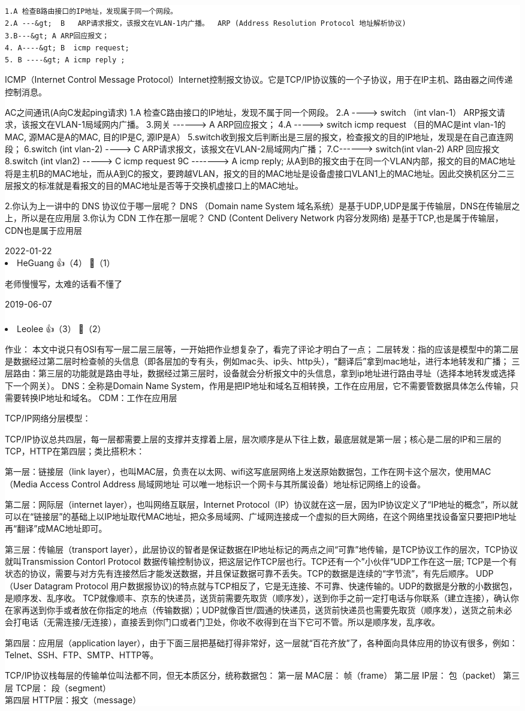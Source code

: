 	1.A 检查B路由接口的IP地址，发现属于同一个网段。
	2.A ---&gt;  B   ARP请求报文，该报文在VLAN-1内广播。  ARP (Address Resolution Protocol 地址解析协议) 
	3.B---&gt; A ARP回应报文；
	4. A----&gt; B  icmp request;
	5. B ----&gt; A icmp reply ;
ICMP（Internet Control Message Protocol）Internet控制报文协议。它是TCP&#47;IP协议簇的一个子协议，用于在IP主机、路由器之间传递控制消息。

AC之间通讯(A向C发起ping请求)
	1.A 检查C路由接口的IP地址，发现不属于同一个网段。
	2.A ----&gt;  switch （int vlan-1） ARP报文请求，该报文在VLAN-1局域网内广播。
	3.网关 ------&gt; A  ARP回应报文；
	4.A -----&gt;   switch	icmp request （目的MAC是int vlan-1的MAC, 源MAC是A的MAC,  目的IP是C, 源IP是A）
	5.switch收到报文后判断出是三层的报文，检查报文的目的IP地址，发现是在自己直连网段；
	6.switch (int vlan-2) ----&gt; C ARP请求报文，该报文在VLAN-2局域网内广播；
	7.C------&gt; switch(int vlan-2) ARP 回应报文
	8.switch (int vlan2)  -----&gt;   C  icmp request
	9C   -------&gt; A icmp reply;
从A到B的报文由于在同一个VLAN内部，报文的目的MAC地址将是主机B的MAC地址，而从A到C的报文，要跨越VLAN，报文的目的MAC地址是设备虚接口VLAN1上的MAC地址。因此交换机区分二三层报文的标准就是看报文的目的MAC地址是否等于交换机虚接口上的MAC地址。

2.你认为上一讲中的 DNS 协议位于哪一层呢？
DNS （Domain name System 域名系统）是基于UDP,UDP是属于传输层，DNS在传输层之上，所以是在应用层
3.你认为 CDN 工作在那一层呢？
CND (Content Delivery Network 内容分发网络) 是基于TCP,也是属于传输层，CDN也是属于应用层</p>2022-01-22</li><br/><li><span>HeGuang</span> 👍（4） 💬（1）<p>老师慢慢写，太难的话看不懂了</p>2019-06-07</li><br/><li><span>Leolee</span> 👍（3） 💬（2）<p>作业：
本文中说只有OSI有写一层二层三层等，一开始把作业想复杂了，看完了评论才明白了一点；
二层转发：指的应该是模型中的第二层是数据经过第二层时检查帧的头信息（即各层加的专有头，例如mac头、ip头、http头），“翻译后”拿到mac地址，进行本地转发和广播；
三层路由：第三层的功能就是路由寻址，数据经过第三层时，设备就会分析报文中的头信息，拿到ip地址进行路由寻址（选择本地转发或选择下一个网关）。
DNS：全称是Domain Name System，作用是把IP地址和域名互相转换，工作在应用层，它不需要管数据具体怎么传输，只需要转换IP地址和域名。
CDM：工作在应用层


TCP&#47;IP网络分层模型：

TCP&#47;IP协议总共四层，每一层都需要上层的支撑并支撑着上层，层次顺序是从下往上数，最底层就是第一层；核心是二层的IP和三层的TCP，HTTP在第四层；类比搭积木：

第一层：链接层（link layer），也叫MAC层，负责在以太网、wifi这写底层网络上发送原始数据包，工作在网卡这个层次，使用MAC（Media Access Control Address 局域网地址 可以唯一地标识一个网卡与其所属设备）地址标记网络上的设备。

第二层：网际层（internet layer），也叫网络互联层，Internet Protocol（IP）协议就在这一层，因为IP协议定义了“IP地址的概念”，所以就可以在“链接层”的基础上以IP地址取代MAC地址，把众多局域网、广域网连接成一个虚拟的巨大网络，在这个网络里找设备室只要把IP地址再“翻译”成MAC地址即可。

第三层：传输层（transport layer），此层协议的智者是保证数据在IP地址标记的两点之间“可靠”地传输，是TCP协议工作的层次，TCP协议就叫Transmission Contorl Protocol 数据传输控制协议，把这层记作TCP层也行。TCP还有一个”小伙伴“UDP工作在这一层;
TCP是一个有状态的协议，需要与对方先有连接然后才能发送数据，并且保证数据可靠不丢失。TCP的数据是连续的“字节流”，有先后顺序。
UDP（User Datagram Protocol 用户数据报协议)的特点就与TCP相反了，它是无连接、不可靠、快速传输的。UDP的数据是分散的小数据包，是顺序发、乱序收。
TCP就像顺丰、京东的快递员，送货前需要先取货（顺序发），送到你手之前一定打电话与你联系（建立连接），确认你在家再送到你手或者放在你指定的地点（传输数据）；UDP就像百世&#47;圆通的快递员，送货前快递员也需要先取货（顺序发），送货之前未必会打电话（无需连接&#47;无连接），直接丢到你门口或者门卫处，你收不收得到在当下它可不管。所以是顺序发，乱序收。

第四层：应用层（application layer），由于下面三层把基础打得非常好，这一层就“百花齐放”了，各种面向具体应用的协议有很多，例如：Telnet、SSH、FTP、SMTP、HTTP等。

TCP&#47;IP协议栈每层的传输单位叫法都不同，但无本质区分，统称数据包：
第一层 MAC层： 帧（frame）
第二层 IP层：      包（packet）
第三层 TCP层：   段（segment）  
第四层 HTTP层：报文（message）

